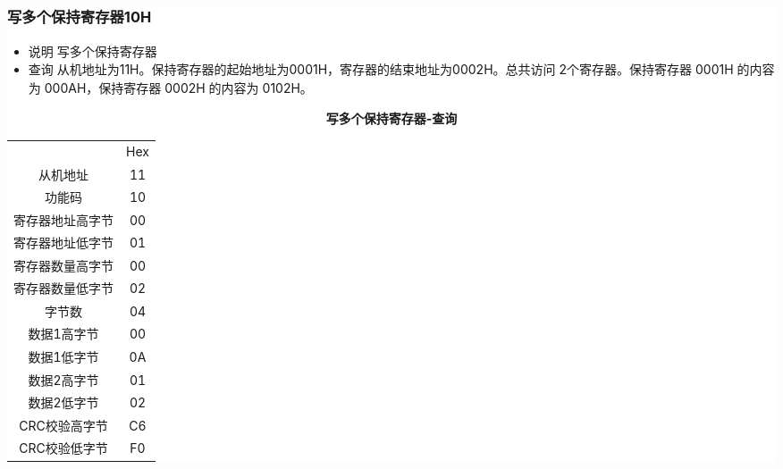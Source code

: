 
### 写多个保持寄存器10H
- 说明
写多个保持寄存器
- 查询
从机地址为11H。保持寄存器的起始地址为0001H，寄存器的结束地址为0002H。总共访问 2个寄存器。保持寄存器 0001H 的内容为 000AH，保持寄存器 0002H 的内容为 0102H。

<table  border="0" align="center">
<center> <b>写多个保持寄存器-查询</b></center>
<tr>
<td align="center"></td>
<td align="center">Hex</td>
</tr>
<tr>
<td align="center">从机地址</td>
<td align="center">11</td>
</tr>
<tr>
<td align="center">功能码</td>
<td align="center">10</td>
</tr>
<tr>
<td align="center">寄存器地址高字节</td>
<td align="center">00</td>
</tr>
<tr>
<td align="center">寄存器地址低字节</td>
<td align="center">01</td>
</tr>
<tr>
<td align="center">寄存器数量高字节</td>
<td align="center">00</td>
</tr>
<tr>
<td align="center">寄存器数量低字节</td>
<td align="center">02</td>
</tr>
<tr>
<td align="center">字节数</td>
<td align="center">04</td>
</tr>
<tr>
<td align="center">数据1高字节</td>
<td align="center">00</td>
</tr>
<tr>
<td align="center">数据1低字节</td>
<td align="center">0A</td>
</tr>
<tr>
<td align="center">数据2高字节</td>
<td align="center">01</td>
</tr>
<tr>
<td align="center">数据2低字节</td>
<td align="center">02</td>
</tr>
<tr>
<td align="center">CRC校验高字节</td>
<td align="center">C6</td>
</tr>
<tr>
<td align="center">CRC校验低字节</td>
<td align="center">F0</td>